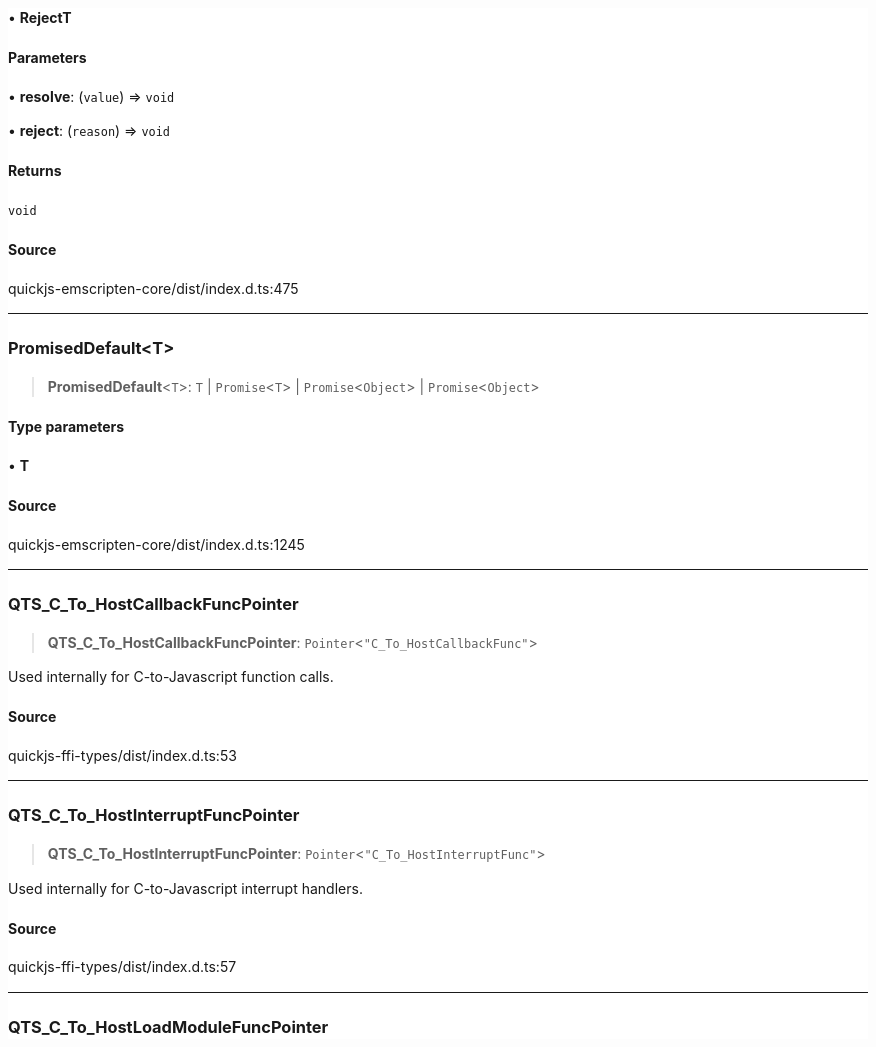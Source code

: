• **RejectT**

#### Parameters

• **resolve**: (`value`) => `void`

• **reject**: (`reason`) => `void`

#### Returns

`void`

#### Source

quickjs-emscripten-core/dist/index.d.ts:475

***

### PromisedDefault\<T\>

> **PromisedDefault**\<`T`\>: `T` \| `Promise`\<`T`\> \| `Promise`\<`Object`\> \| `Promise`\<`Object`\>

#### Type parameters

• **T**

#### Source

quickjs-emscripten-core/dist/index.d.ts:1245

***

### QTS\_C\_To\_HostCallbackFuncPointer

> **QTS\_C\_To\_HostCallbackFuncPointer**: `Pointer`\<`"C_To_HostCallbackFunc"`\>

Used internally for C-to-Javascript function calls.

#### Source

quickjs-ffi-types/dist/index.d.ts:53

***

### QTS\_C\_To\_HostInterruptFuncPointer

> **QTS\_C\_To\_HostInterruptFuncPointer**: `Pointer`\<`"C_To_HostInterruptFunc"`\>

Used internally for C-to-Javascript interrupt handlers.

#### Source

quickjs-ffi-types/dist/index.d.ts:57

***

### QTS\_C\_To\_HostLoadModuleFuncPointer
